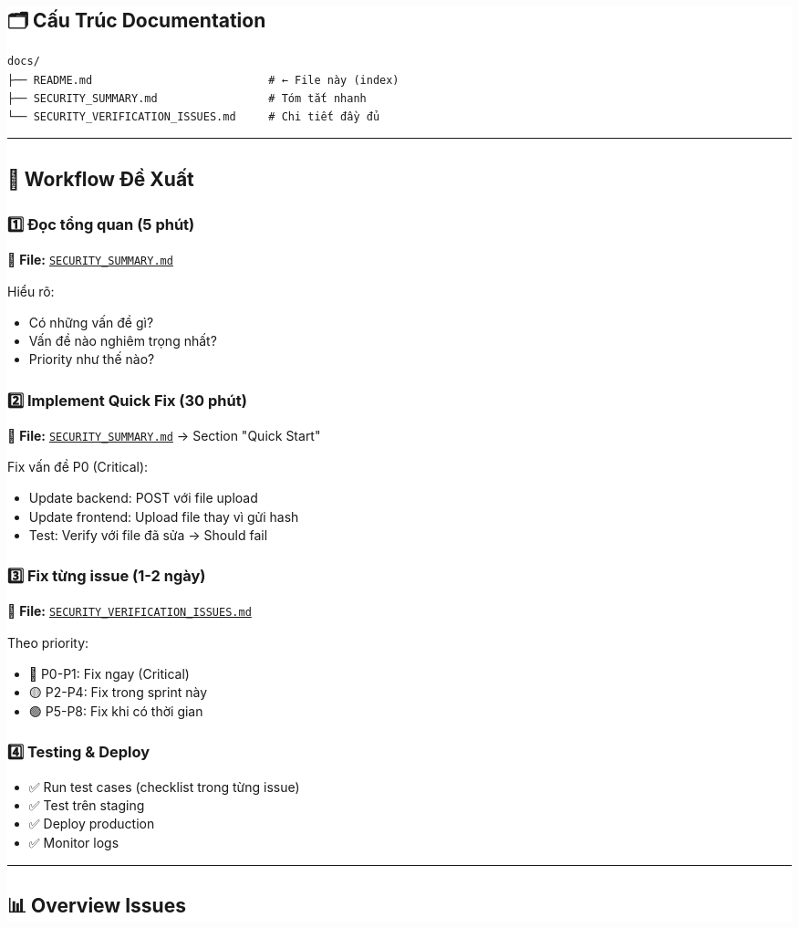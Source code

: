 
## 🗂️ Cấu Trúc Documentation

```
docs/
├── README.md                           # ← File này (index)
├── SECURITY_SUMMARY.md                 # Tóm tắt nhanh
└── SECURITY_VERIFICATION_ISSUES.md     # Chi tiết đầy đủ
```

---

## 🚀 Workflow Đề Xuất

### 1️⃣ Đọc tổng quan (5 phút)

📄 **File:** [`SECURITY_SUMMARY.md`](./SECURITY_SUMMARY.md)

Hiểu rõ:

- Có những vấn đề gì?
- Vấn đề nào nghiêm trọng nhất?
- Priority như thế nào?

### 2️⃣ Implement Quick Fix (30 phút)

📄 **File:** [`SECURITY_SUMMARY.md`](./SECURITY_SUMMARY.md) → Section "Quick Start"

Fix vấn đề P0 (Critical):

- Update backend: POST với file upload
- Update frontend: Upload file thay vì gửi hash
- Test: Verify với file đã sửa → Should fail

### 3️⃣ Fix từng issue (1-2 ngày)

📄 **File:** [`SECURITY_VERIFICATION_ISSUES.md`](./SECURITY_VERIFICATION_ISSUES.md)

Theo priority:

- 🔴 P0-P1: Fix ngay (Critical)
- 🟡 P2-P4: Fix trong sprint này
- 🟢 P5-P8: Fix khi có thời gian

### 4️⃣ Testing & Deploy

- ✅ Run test cases (checklist trong từng issue)
- ✅ Test trên staging
- ✅ Deploy production
- ✅ Monitor logs

---

## 📊 Overview Issues
